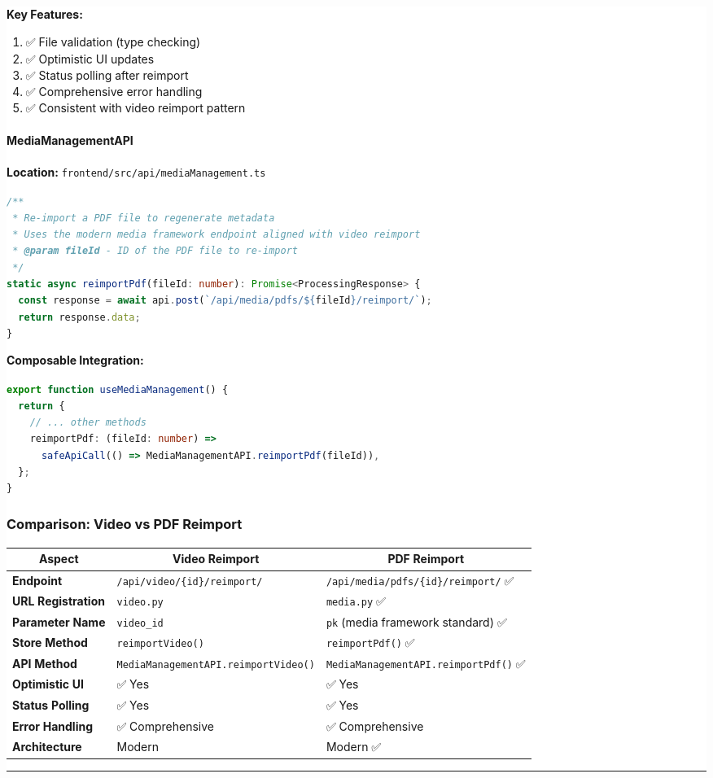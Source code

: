 **Key Features:**
1. ✅ File validation (type checking)
2. ✅ Optimistic UI updates
3. ✅ Status polling after reimport
4. ✅ Comprehensive error handling
5. ✅ Consistent with video reimport pattern

#### MediaManagementAPI
**Location:** `frontend/src/api/mediaManagement.ts`

```typescript
/**
 * Re-import a PDF file to regenerate metadata
 * Uses the modern media framework endpoint aligned with video reimport
 * @param fileId - ID of the PDF file to re-import
 */
static async reimportPdf(fileId: number): Promise<ProcessingResponse> {
  const response = await api.post(`/api/media/pdfs/${fileId}/reimport/`);
  return response.data;
}
```

**Composable Integration:**
```typescript
export function useMediaManagement() {
  return {
    // ... other methods
    reimportPdf: (fileId: number) => 
      safeApiCall(() => MediaManagementAPI.reimportPdf(fileId)),
  };
}
```

### Comparison: Video vs PDF Reimport

| Aspect | Video Reimport | PDF Reimport |
|--------|---------------|-------------|
| **Endpoint** | `/api/video/{id}/reimport/` | `/api/media/pdfs/{id}/reimport/` ✅ |
| **URL Registration** | `video.py` | `media.py` ✅ |
| **Parameter Name** | `video_id` | `pk` (media framework standard) ✅ |
| **Store Method** | `reimportVideo()` | `reimportPdf()` ✅ |
| **API Method** | `MediaManagementAPI.reimportVideo()` | `MediaManagementAPI.reimportPdf()` ✅ |
| **Optimistic UI** | ✅ Yes | ✅ Yes |
| **Status Polling** | ✅ Yes | ✅ Yes |
| **Error Handling** | ✅ Comprehensive | ✅ Comprehensive |
| **Architecture** | Modern | Modern ✅ |

---